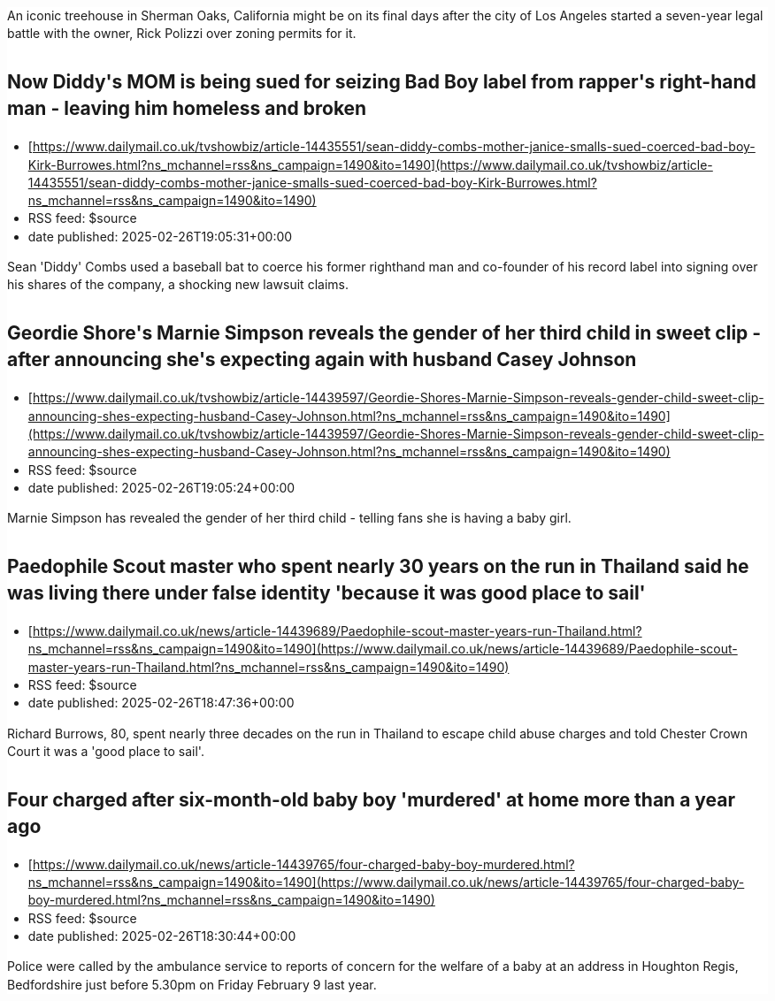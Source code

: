 An iconic treehouse in Sherman Oaks, California might be on its final days after the city of Los Angeles started a seven-year legal battle with the owner, Rick Polizzi over zoning permits for it.

## Now Diddy's MOM is being sued for seizing Bad Boy label from rapper's right-hand man - leaving him homeless and broken
 - [https://www.dailymail.co.uk/tvshowbiz/article-14435551/sean-diddy-combs-mother-janice-smalls-sued-coerced-bad-boy-Kirk-Burrowes.html?ns_mchannel=rss&ns_campaign=1490&ito=1490](https://www.dailymail.co.uk/tvshowbiz/article-14435551/sean-diddy-combs-mother-janice-smalls-sued-coerced-bad-boy-Kirk-Burrowes.html?ns_mchannel=rss&ns_campaign=1490&ito=1490)
 - RSS feed: $source
 - date published: 2025-02-26T19:05:31+00:00

Sean 'Diddy' Combs used a baseball bat to coerce his former righthand man and co-founder of his record label into signing over his shares of the company, a shocking new lawsuit claims.

## Geordie Shore's Marnie Simpson reveals the gender of her third child in sweet clip - after announcing she's expecting again with husband Casey Johnson
 - [https://www.dailymail.co.uk/tvshowbiz/article-14439597/Geordie-Shores-Marnie-Simpson-reveals-gender-child-sweet-clip-announcing-shes-expecting-husband-Casey-Johnson.html?ns_mchannel=rss&ns_campaign=1490&ito=1490](https://www.dailymail.co.uk/tvshowbiz/article-14439597/Geordie-Shores-Marnie-Simpson-reveals-gender-child-sweet-clip-announcing-shes-expecting-husband-Casey-Johnson.html?ns_mchannel=rss&ns_campaign=1490&ito=1490)
 - RSS feed: $source
 - date published: 2025-02-26T19:05:24+00:00

Marnie Simpson has revealed the gender of her third child - telling fans she is having a baby girl.

## Paedophile Scout master who spent nearly 30 years on the run in Thailand said he was living there under false identity 'because it was good place to sail'
 - [https://www.dailymail.co.uk/news/article-14439689/Paedophile-scout-master-years-run-Thailand.html?ns_mchannel=rss&ns_campaign=1490&ito=1490](https://www.dailymail.co.uk/news/article-14439689/Paedophile-scout-master-years-run-Thailand.html?ns_mchannel=rss&ns_campaign=1490&ito=1490)
 - RSS feed: $source
 - date published: 2025-02-26T18:47:36+00:00

Richard Burrows, 80, spent nearly three decades on the run in Thailand to escape child abuse charges and told Chester Crown Court it was a 'good place to sail'.

## Four charged after six-month-old baby boy 'murdered' at home more than a year ago
 - [https://www.dailymail.co.uk/news/article-14439765/four-charged-baby-boy-murdered.html?ns_mchannel=rss&ns_campaign=1490&ito=1490](https://www.dailymail.co.uk/news/article-14439765/four-charged-baby-boy-murdered.html?ns_mchannel=rss&ns_campaign=1490&ito=1490)
 - RSS feed: $source
 - date published: 2025-02-26T18:30:44+00:00

Police were called by the ambulance service to reports of concern for the welfare of a baby at an address in Houghton Regis, Bedfordshire just before 5.30pm on Friday February 9 last year.
